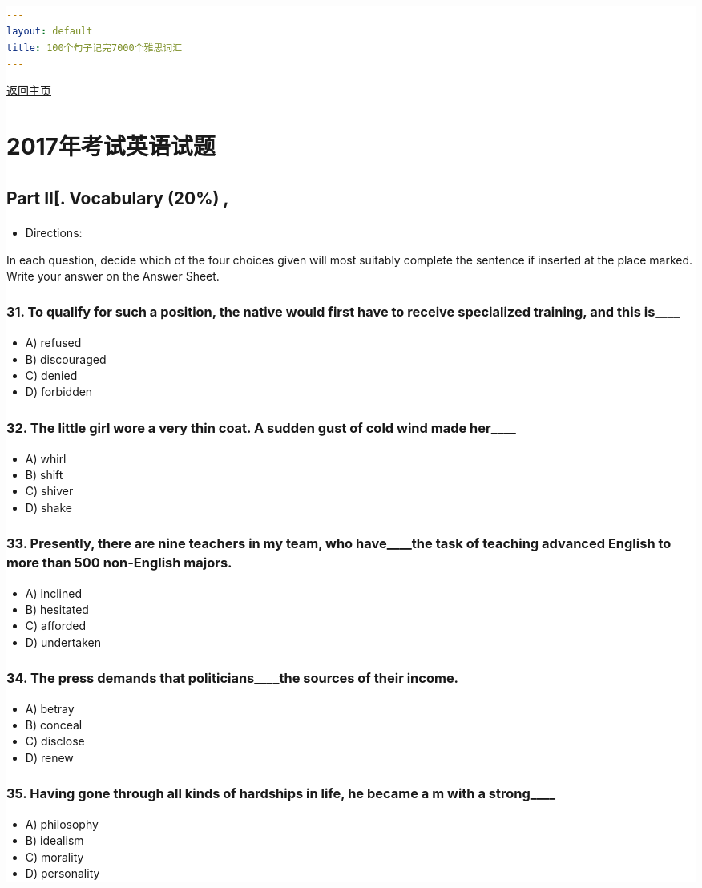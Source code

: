 ```yaml
---
layout: default
title: 100个句子记完7000个雅思词汇
---
```


[返回主页](index.html)

# 2017年考试英语试题
         
## Part II[. Vocabulary (20%)	,
* Directions: 

In each question, decide which of the four choices given will most suitably complete the sentence if inserted at the place marked. Write your answer on the Answer Sheet.

### 31. To qualify for such a position, the native would first have to receive specialized training, and this is____
* A) refused	
* B) discouraged
* C) denied	
* D) forbidden

### 32. The little girl wore a very thin coat. A sudden gust of cold wind made her____
* A) whirl	
* B) shift
* C) shiver	
* D) shake

### 33. Presently, there are nine teachers in my team, who have____the task of teaching advanced English to more than 500 non-English majors.
* A) inclined	
* B) hesitated
* C) afforded	                
* D) undertaken

### 34. The press demands that politicians____the sources of their income.
* A) betray	
* B) conceal
* C) disclose	                   
* D) renew

### 35. Having gone through all kinds of hardships in life, he became a m with a strong____
* A) philosophy	
* B) idealism
* C) morality                 	
* D) personality
